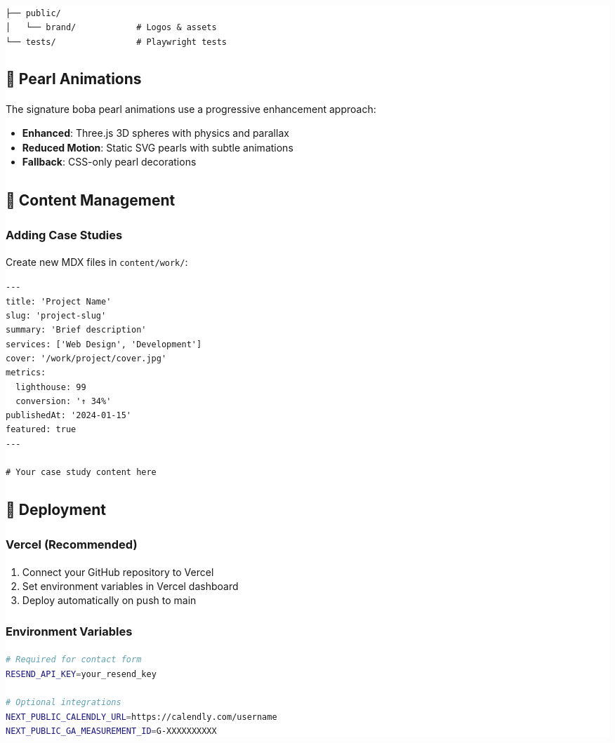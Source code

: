 ```
├── public/
│   └── brand/            # Logos & assets
└── tests/                # Playwright tests
```

## 🧋 Pearl Animations

The signature boba pearl animations use a progressive enhancement approach:

- **Enhanced**: Three.js 3D spheres with physics and parallax
- **Reduced Motion**: Static SVG pearls with subtle animations
- **Fallback**: CSS-only pearl decorations

## 📝 Content Management

### Adding Case Studies

Create new MDX files in `content/work/`:

```mdx
---
title: 'Project Name'
slug: 'project-slug'
summary: 'Brief description'
services: ['Web Design', 'Development']
cover: '/work/project/cover.jpg'
metrics:
  lighthouse: 99
  conversion: '↑ 34%'
publishedAt: '2024-01-15'
featured: true
---

# Your case study content here
```

## 🚀 Deployment

### Vercel (Recommended)

1. Connect your GitHub repository to Vercel
2. Set environment variables in Vercel dashboard
3. Deploy automatically on push to main

### Environment Variables

```bash
# Required for contact form
RESEND_API_KEY=your_resend_key

# Optional integrations
NEXT_PUBLIC_CALENDLY_URL=https://calendly.com/username
NEXT_PUBLIC_GA_MEASUREMENT_ID=G-XXXXXXXXXX
```
